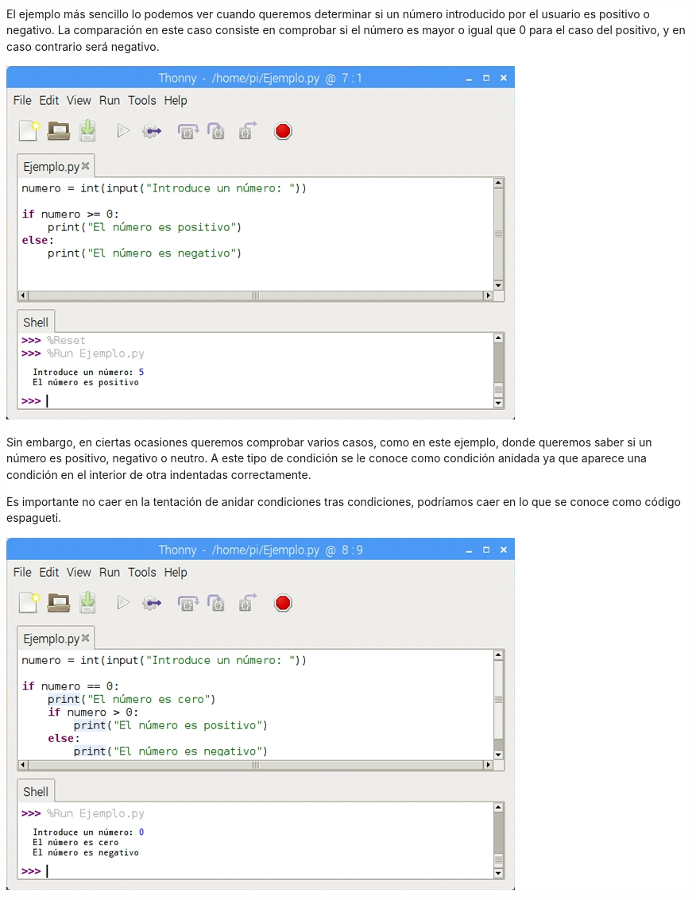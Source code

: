 El ejemplo más sencillo lo podemos ver cuando queremos determinar si un número introducido por el usuario es positivo o negativo. La comparación en este caso consiste en comprobar si el número es mayor o igual que 0 para el caso del positivo, y en caso contrario será negativo.

![](img/condiciones-simples.png)

Sin embargo, en ciertas ocasiones queremos comprobar varios casos, como en este ejemplo, donde queremos saber si un número es positivo, negativo o neutro. A este tipo de condición se le conoce como condición anidada ya que aparece una condición en el interior de otra indentadas correctamente.

Es importante no caer en la tentación de anidar condiciones tras condiciones, podríamos caer en lo que se conoce como código espagueti.

![](img/condiciones-anidadas.png)
